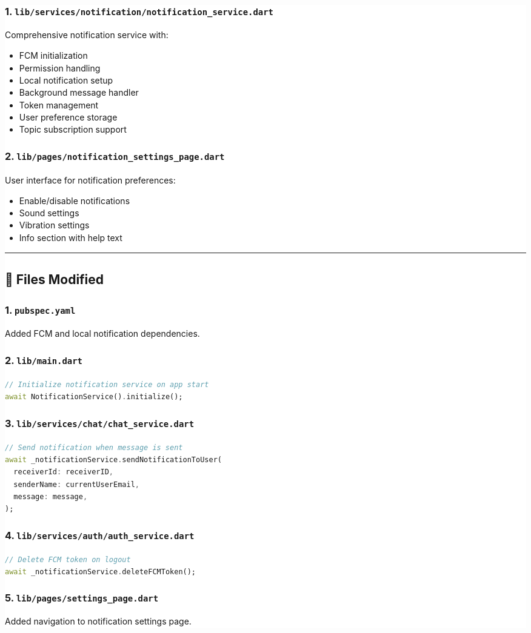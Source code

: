 ### 1. **`lib/services/notification/notification_service.dart`**
Comprehensive notification service with:
- FCM initialization
- Permission handling
- Local notification setup
- Background message handler
- Token management
- User preference storage
- Topic subscription support

### 2. **`lib/pages/notification_settings_page.dart`**
User interface for notification preferences:
- Enable/disable notifications
- Sound settings
- Vibration settings
- Info section with help text

---

## 🔧 Files Modified

### 1. **`pubspec.yaml`**
Added FCM and local notification dependencies.

### 2. **`lib/main.dart`**
```dart
// Initialize notification service on app start
await NotificationService().initialize();
```

### 3. **`lib/services/chat/chat_service.dart`**
```dart
// Send notification when message is sent
await _notificationService.sendNotificationToUser(
  receiverId: receiverID,
  senderName: currentUserEmail,
  message: message,
);
```

### 4. **`lib/services/auth/auth_service.dart`**
```dart
// Delete FCM token on logout
await _notificationService.deleteFCMToken();
```

### 5. **`lib/pages/settings_page.dart`**
Added navigation to notification settings page.
